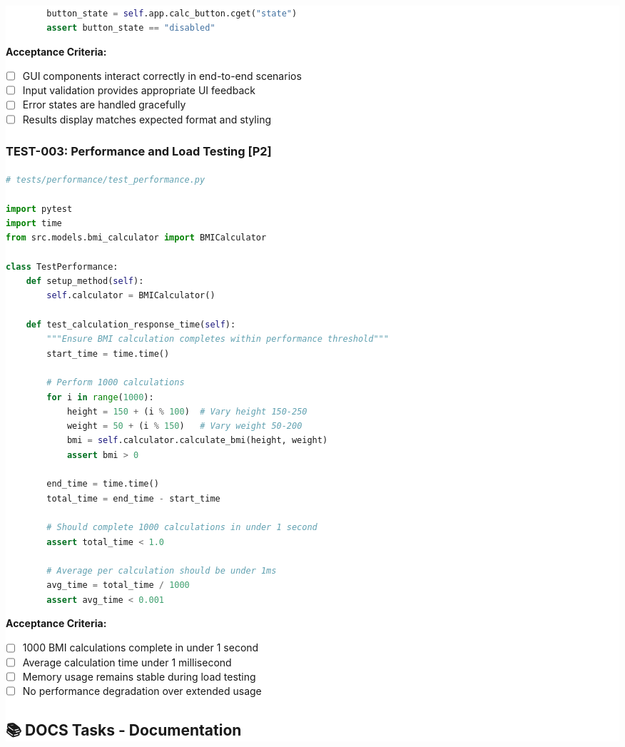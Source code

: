 ```python
        button_state = self.app.calc_button.cget("state")
        assert button_state == "disabled"
```

**Acceptance Criteria:**
- [ ] GUI components interact correctly in end-to-end scenarios  
- [ ] Input validation provides appropriate UI feedback
- [ ] Error states are handled gracefully
- [ ] Results display matches expected format and styling

### TEST-003: Performance and Load Testing [P2]
```python
# tests/performance/test_performance.py

import pytest
import time
from src.models.bmi_calculator import BMICalculator

class TestPerformance:
    def setup_method(self):
        self.calculator = BMICalculator()
        
    def test_calculation_response_time(self):
        """Ensure BMI calculation completes within performance threshold"""
        start_time = time.time()
        
        # Perform 1000 calculations
        for i in range(1000):
            height = 150 + (i % 100)  # Vary height 150-250
            weight = 50 + (i % 150)   # Vary weight 50-200
            bmi = self.calculator.calculate_bmi(height, weight)
            assert bmi > 0
            
        end_time = time.time()
        total_time = end_time - start_time
        
        # Should complete 1000 calculations in under 1 second
        assert total_time < 1.0
        
        # Average per calculation should be under 1ms  
        avg_time = total_time / 1000
        assert avg_time < 0.001
```

**Acceptance Criteria:**
- [ ] 1000 BMI calculations complete in under 1 second
- [ ] Average calculation time under 1 millisecond
- [ ] Memory usage remains stable during load testing
- [ ] No performance degradation over extended usage

## 📚 DOCS Tasks - Documentation
